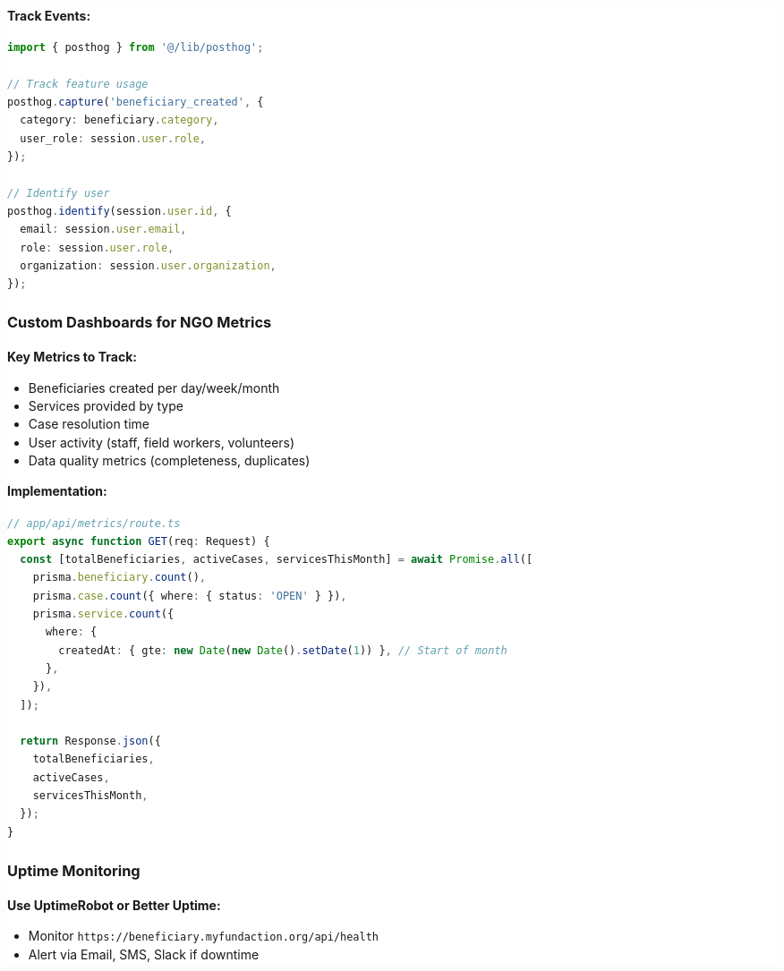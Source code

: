 **Track Events:**
```typescript
import { posthog } from '@/lib/posthog';

// Track feature usage
posthog.capture('beneficiary_created', {
  category: beneficiary.category,
  user_role: session.user.role,
});

// Identify user
posthog.identify(session.user.id, {
  email: session.user.email,
  role: session.user.role,
  organization: session.user.organization,
});
```

### Custom Dashboards for NGO Metrics

**Key Metrics to Track:**
- Beneficiaries created per day/week/month
- Services provided by type
- Case resolution time
- User activity (staff, field workers, volunteers)
- Data quality metrics (completeness, duplicates)

**Implementation:**
```typescript
// app/api/metrics/route.ts
export async function GET(req: Request) {
  const [totalBeneficiaries, activeCases, servicesThisMonth] = await Promise.all([
    prisma.beneficiary.count(),
    prisma.case.count({ where: { status: 'OPEN' } }),
    prisma.service.count({
      where: {
        createdAt: { gte: new Date(new Date().setDate(1)) }, // Start of month
      },
    }),
  ]);

  return Response.json({
    totalBeneficiaries,
    activeCases,
    servicesThisMonth,
  });
}
```

### Uptime Monitoring

**Use UptimeRobot or Better Uptime:**
- Monitor `https://beneficiary.myfundaction.org/api/health`
- Alert via Email, SMS, Slack if downtime
